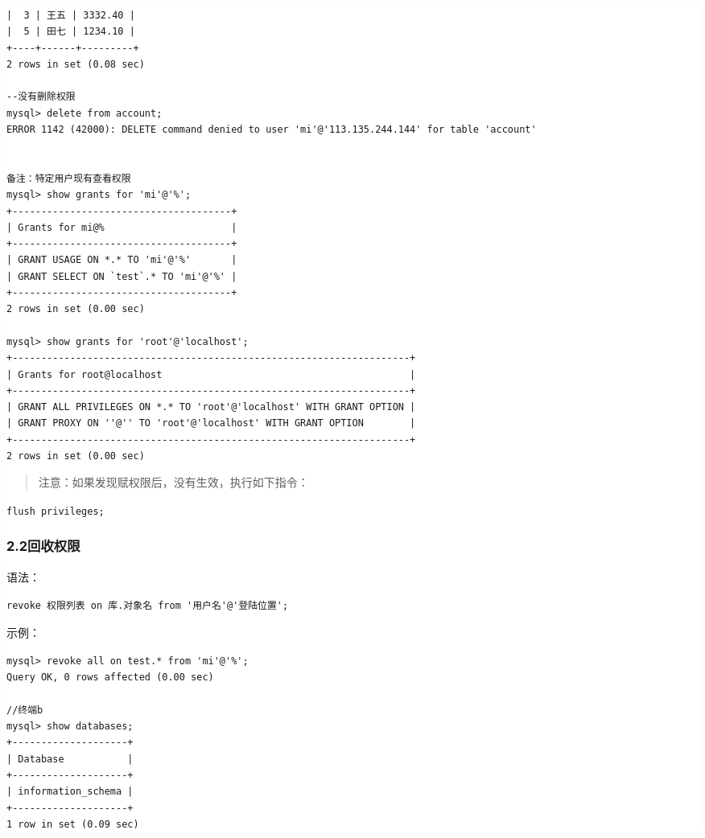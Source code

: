```mysql
|  3 | 王五 | 3332.40 |
|  5 | 田七 | 1234.10 |
+----+------+---------+
2 rows in set (0.08 sec)

--没有删除权限
mysql> delete from account;
ERROR 1142 (42000): DELETE command denied to user 'mi'@'113.135.244.144' for table 'account'


备注：特定用户现有查看权限
mysql> show grants for 'mi'@'%';
+--------------------------------------+
| Grants for mi@%                      |
+--------------------------------------+
| GRANT USAGE ON *.* TO 'mi'@'%'       |
| GRANT SELECT ON `test`.* TO 'mi'@'%' |
+--------------------------------------+
2 rows in set (0.00 sec)

mysql> show grants for 'root'@'localhost';
+---------------------------------------------------------------------+
| Grants for root@localhost                                           |
+---------------------------------------------------------------------+
| GRANT ALL PRIVILEGES ON *.* TO 'root'@'localhost' WITH GRANT OPTION |
| GRANT PROXY ON ''@'' TO 'root'@'localhost' WITH GRANT OPTION        |
+---------------------------------------------------------------------+
2 rows in set (0.00 sec)

```

> 注意：如果发现赋权限后，没有生效，执行如下指令：  

```mysql
flush privileges;
```

### 2.2回收权限

语法：

```mysql
revoke 权限列表 on 库.对象名 from '用户名'@'登陆位置';
```

示例：

```mysql
mysql> revoke all on test.* from 'mi'@'%';
Query OK, 0 rows affected (0.00 sec)

//终端b
mysql> show databases;
+--------------------+
| Database           |
+--------------------+
| information_schema |
+--------------------+
1 row in set (0.09 sec)
```

